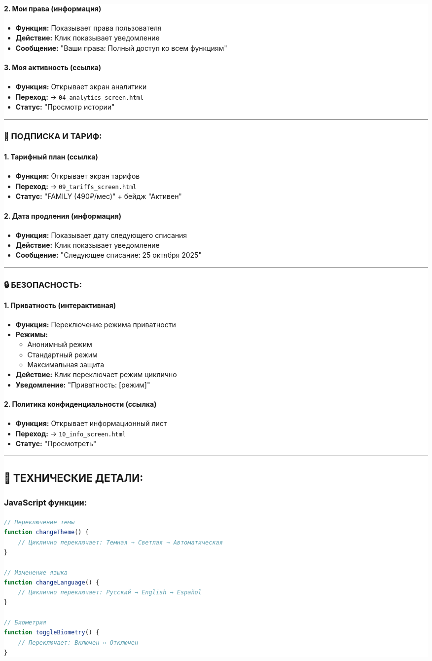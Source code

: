 #### **2. Мои права** (информация)
- **Функция:** Показывает права пользователя
- **Действие:** Клик показывает уведомление
- **Сообщение:** "Ваши права: Полный доступ ко всем функциям"

#### **3. Моя активность** (ссылка)
- **Функция:** Открывает экран аналитики
- **Переход:** → `04_analytics_screen.html`
- **Статус:** "Просмотр истории"

---

### **💎 ПОДПИСКА И ТАРИФ:**

#### **1. Тарифный план** (ссылка)
- **Функция:** Открывает экран тарифов
- **Переход:** → `09_tariffs_screen.html`
- **Статус:** "FAMILY (490₽/мес)" + бейдж "Активен"

#### **2. Дата продления** (информация)
- **Функция:** Показывает дату следующего списания
- **Действие:** Клик показывает уведомление
- **Сообщение:** "Следующее списание: 25 октября 2025"

---

### **🔒 БЕЗОПАСНОСТЬ:**

#### **1. Приватность** (интерактивная)
- **Функция:** Переключение режима приватности
- **Режимы:**
  - Анонимный режим
  - Стандартный режим
  - Максимальная защита
- **Действие:** Клик переключает режим циклично
- **Уведомление:** "Приватность: [режим]"

#### **2. Политика конфиденциальности** (ссылка)
- **Функция:** Открывает информационный лист
- **Переход:** → `10_info_screen.html`
- **Статус:** "Просмотреть"

---

## 🔧 **ТЕХНИЧЕСКИЕ ДЕТАЛИ:**

### **JavaScript функции:**

```javascript
// Переключение темы
function changeTheme() {
    // Циклично переключает: Темная → Светлая → Автоматическая
}

// Изменение языка
function changeLanguage() {
    // Циклично переключает: Русский → English → Español
}

// Биометрия
function toggleBiometry() {
    // Переключает: Включен ↔ Отключен
}
```